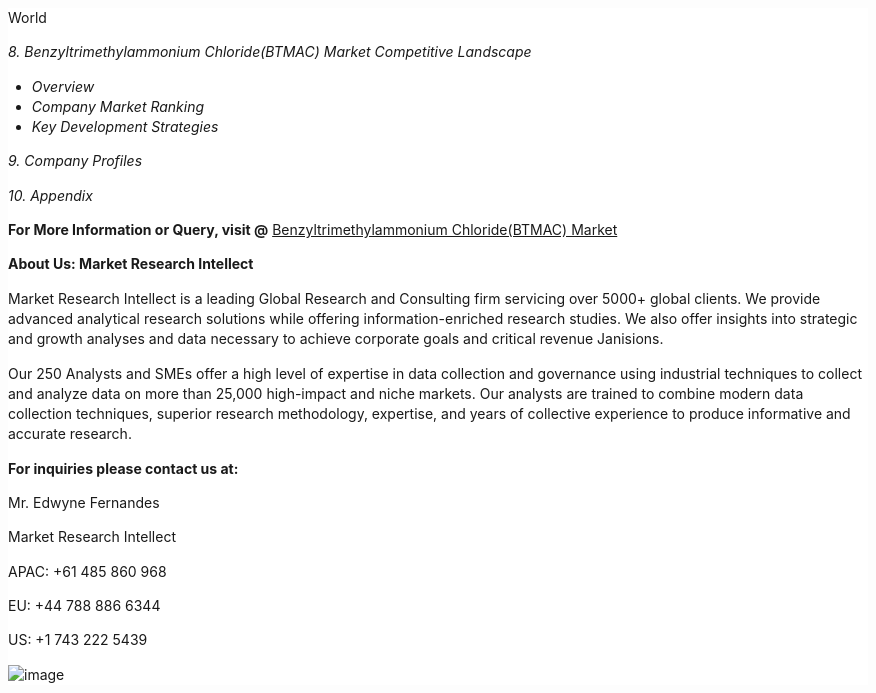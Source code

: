 World</span></em></li></ul><p><em><span class="font-[700]">8. Benzyltrimethylammonium Chloride(BTMAC) Market Competitive Landscape</span></em></p><ul><li><em><span class="">Overview</span></em></li><li><em><span class="">Company Market Ranking</span></em></li><li><em><span class="">Key Development Strategies</span></em></li></ul><p><em><span class="font-[700]">9. Company Profiles</span></em></p><p><em><span class="font-[700]">10. Appendix</span></em></p><p><span class="font-[700]"><strong>For More Information or Query, visit&nbsp;@</strong>&nbsp;</span><span class="font-[700]"><a href="https://www.marketresearchintellect.com/product/global-benzyltrimethylammonium-chloridebtmac-market/?utm_source=Linkedin&utm_medium=811" target="_blank" data-tracking-control-name="article-ssr-frontend-pulse_little-text-block" data-tracking-will-navigate="" data-test-link="">Benzyltrimethylammonium Chloride(BTMAC) Market</a></span></p><p><strong><span class="font-[700]">About Us: Market Research Intellect</span></strong></p><p><span class="">Market Research Intellect is a leading Global Research and Consulting firm servicing over 5000+ global clients. We provide advanced analytical research solutions while offering information-enriched research studies.&nbsp;</span>We also offer insights into strategic and growth analyses and data necessary to achieve corporate goals and critical revenue Janisions.</p><p><span class="">Our 250 Analysts and SMEs offer a high level of expertise in data collection and governance using industrial techniques to collect and analyze data on more than 25,000 high-impact and niche markets. Our analysts are trained to combine modern data collection techniques, superior research methodology, expertise, and years of collective experience to produce informative and accurate research.</span></p><p><strong>For inquiries please contact us at:</strong></p><p>Mr. Edwyne Fernandes</p><p>Market Research Intellect</p><p>APAC: +61 485 860 968</p><p>EU: +44 788 886 6344</p><p>US: +1 743 222 5439</p>
![image](https://github.com/user-attachments/assets/aecaf307-5a4a-4161-a0b2-e02fcebdab88)
